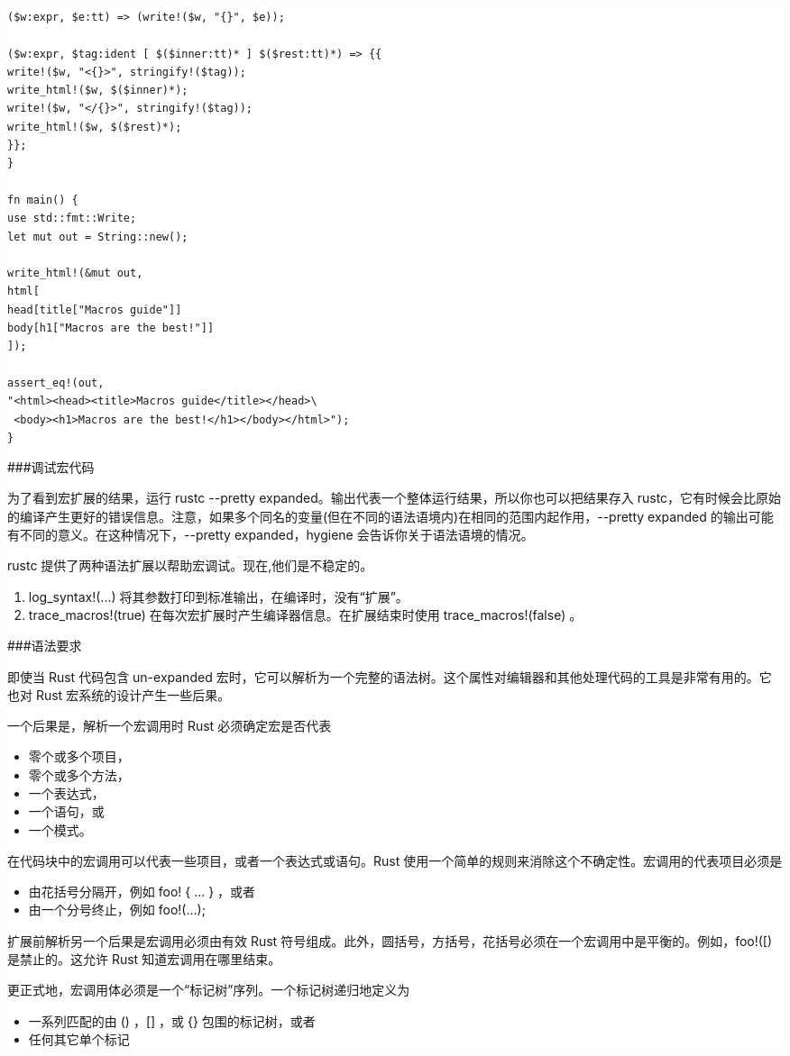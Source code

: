     ($w:expr, $e:tt) => (write!($w, "{}", $e));
    
    ($w:expr, $tag:ident [ $($inner:tt)* ] $($rest:tt)*) => {{
    write!($w, "<{}>", stringify!($tag));
    write_html!($w, $($inner)*);
    write!($w, "</{}>", stringify!($tag));
    write_html!($w, $($rest)*);
    }};
    }
    
    fn main() {
    use std::fmt::Write;
    let mut out = String::new();
    
    write_html!(&mut out,
    html[
    head[title["Macros guide"]]
    body[h1["Macros are the best!"]]
    ]);
    
    assert_eq!(out,
    "<html><head><title>Macros guide</title></head>\
     <body><h1>Macros are the best!</h1></body></html>");
    }

###调试宏代码

为了看到宏扩展的结果，运行 rustc --pretty expanded。输出代表一个整体运行结果，所以你也可以把结果存入 rustc，它有时候会比原始的编译产生更好的错误信息。注意，如果多个同名的变量(但在不同的语法语境内)在相同的范围内起作用，--pretty expanded 的输出可能有不同的意义。在这种情况下，--pretty expanded，hygiene 会告诉你关于语法语境的情况。　　　　

rustc 提供了两种语法扩展以帮助宏调试。现在,他们是不稳定的。　　　　

1. log_syntax!(...) 将其参数打印到标准输出，在编译时，没有“扩展”。　　　
2. trace_macros!(true) 在每次宏扩展时产生编译器信息。在扩展结束时使用 trace_macros!(false) 。

###语法要求

即使当 Rust 代码包含 un-expanded 宏时，它可以解析为一个完整的语法树。这个属性对编辑器和其他处理代码的工具是非常有用的。它也对 Rust 宏系统的设计产生一些后果。　　　　

一个后果是，解析一个宏调用时 Rust 必须确定宏是否代表

- 零个或多个项目，
- 零个或多个方法， 　　
- 一个表达式， 
- 一个语句，或　　
- 一个模式。

在代码块中的宏调用可以代表一些项目，或者一个表达式或语句。Rust 使用一个简单的规则来消除这个不确定性。宏调用的代表项目必须是

- 由花括号分隔开，例如 foo! { ... } ，或者
- 由一个分号终止，例如 foo!(...);

扩展前解析另一个后果是宏调用必须由有效 Rust 符号组成。此外，圆括号，方括号，花括号必须在一个宏调用中是平衡的。例如，foo!([)是禁止的。这允许 Rust 知道宏调用在哪里结束。　　　　

更正式地，宏调用体必须是一个“标记树”序列。一个标记树递归地定义为

- 一系列匹配的由 () ，[] ，或 {} 包围的标记树，或者
- 任何其它单个标记
